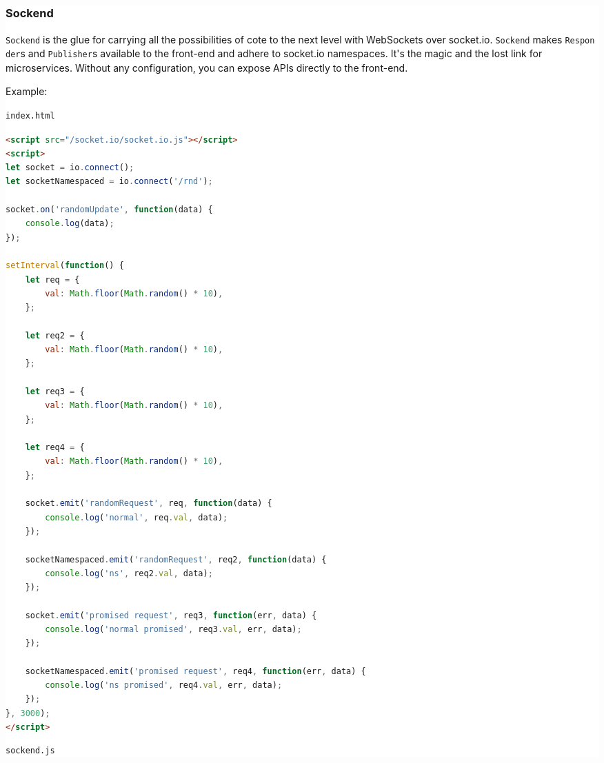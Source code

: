 ### Sockend

`Sockend` is the glue for carrying all the possibilities of cote to the next
level with WebSockets over socket.io. `Sockend` makes `Responder`s and
`Publisher`s available to the front-end and adhere to socket.io namespaces.
It's the magic and the lost link for microservices. Without any configuration,
you can expose APIs directly to the front-end.

Example:

`index.html`
```html
<script src="/socket.io/socket.io.js"></script>
<script>
let socket = io.connect();
let socketNamespaced = io.connect('/rnd');

socket.on('randomUpdate', function(data) {
    console.log(data);
});

setInterval(function() {
    let req = {
        val: Math.floor(Math.random() * 10),
    };

    let req2 = {
        val: Math.floor(Math.random() * 10),
    };

    let req3 = {
        val: Math.floor(Math.random() * 10),
    };

    let req4 = {
        val: Math.floor(Math.random() * 10),
    };

    socket.emit('randomRequest', req, function(data) {
        console.log('normal', req.val, data);
    });

    socketNamespaced.emit('randomRequest', req2, function(data) {
        console.log('ns', req2.val, data);
    });

    socket.emit('promised request', req3, function(err, data) {
        console.log('normal promised', req3.val, err, data);
    });

    socketNamespaced.emit('promised request', req4, function(err, data) {
        console.log('ns promised', req4.val, err, data);
    });
}, 3000);
</script>
```
`sockend.js`
